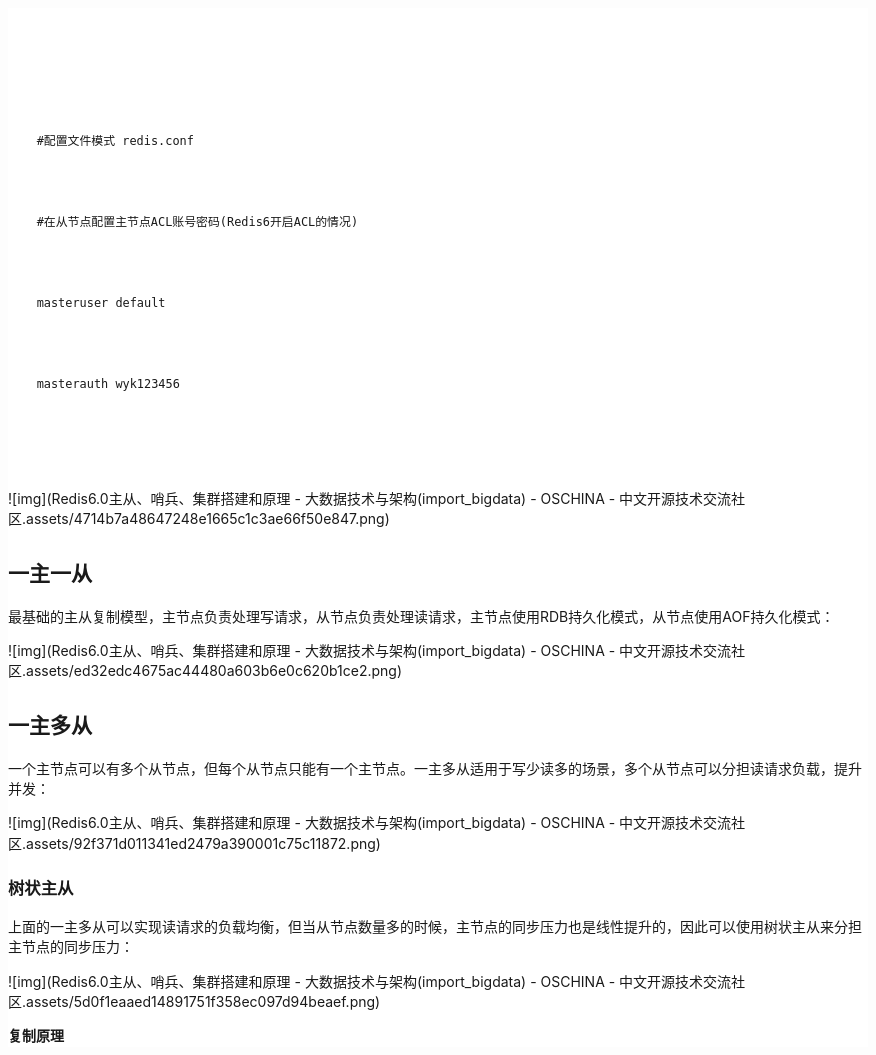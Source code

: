 ```
      
    
    
    
      
    
    #配置文件模式 redis.conf
    
      
    
    #在从节点配置主节点ACL账号密码(Redis6开启ACL的情况)
    
      
    
    masteruser default
    
      
    
    masterauth wyk123456
   
     
   
   
```

![img](Redis6.0主从、哨兵、集群搭建和原理 - 大数据技术与架构(import_bigdata) - OSCHINA - 中文开源技术交流社区.assets/4714b7a48647248e1665c1c3ae66f50e847.png)



## 一主一从

最基础的主从复制模型，主节点负责处理写请求，从节点负责处理读请求，主节点使用RDB持久化模式，从节点使用AOF持久化模式：

![img](Redis6.0主从、哨兵、集群搭建和原理 - 大数据技术与架构(import_bigdata) - OSCHINA - 中文开源技术交流社区.assets/ed32edc4675ac44480a603b6e0c620b1ce2.png)



## 一主多从

一个主节点可以有多个从节点，但每个从节点只能有一个主节点。一主多从适用于写少读多的场景，多个从节点可以分担读请求负载，提升并发：

![img](Redis6.0主从、哨兵、集群搭建和原理 - 大数据技术与架构(import_bigdata) - OSCHINA - 中文开源技术交流社区.assets/92f371d011341ed2479a390001c75c11872.png)



### 树状主从

上面的一主多从可以实现读请求的负载均衡，但当从节点数量多的时候，主节点的同步压力也是线性提升的，因此可以使用树状主从来分担主节点的同步压力：

![img](Redis6.0主从、哨兵、集群搭建和原理 - 大数据技术与架构(import_bigdata) - OSCHINA - 中文开源技术交流社区.assets/5d0f1eaaed14891751f358ec097d94beaef.png)

**复制原理**
